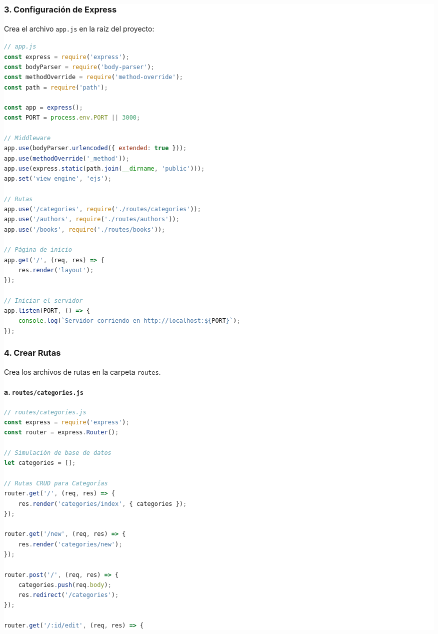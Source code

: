 ### 3. Configuración de Express

Crea el archivo `app.js` en la raíz del proyecto:

```javascript
// app.js
const express = require('express');
const bodyParser = require('body-parser');
const methodOverride = require('method-override');
const path = require('path');

const app = express();
const PORT = process.env.PORT || 3000;

// Middleware
app.use(bodyParser.urlencoded({ extended: true }));
app.use(methodOverride('_method'));
app.use(express.static(path.join(__dirname, 'public')));
app.set('view engine', 'ejs');

// Rutas
app.use('/categories', require('./routes/categories'));
app.use('/authors', require('./routes/authors'));
app.use('/books', require('./routes/books'));

// Página de inicio
app.get('/', (req, res) => {
    res.render('layout');
});

// Iniciar el servidor
app.listen(PORT, () => {
    console.log(`Servidor corriendo en http://localhost:${PORT}`);
});
```

### 4. Crear Rutas

Crea los archivos de rutas en la carpeta `routes`.

#### a. `routes/categories.js`

```javascript
// routes/categories.js
const express = require('express');
const router = express.Router();

// Simulación de base de datos
let categories = [];

// Rutas CRUD para Categorías
router.get('/', (req, res) => {
    res.render('categories/index', { categories });
});

router.get('/new', (req, res) => {
    res.render('categories/new');
});

router.post('/', (req, res) => {
    categories.push(req.body);
    res.redirect('/categories');
});

router.get('/:id/edit', (req, res) => {
```